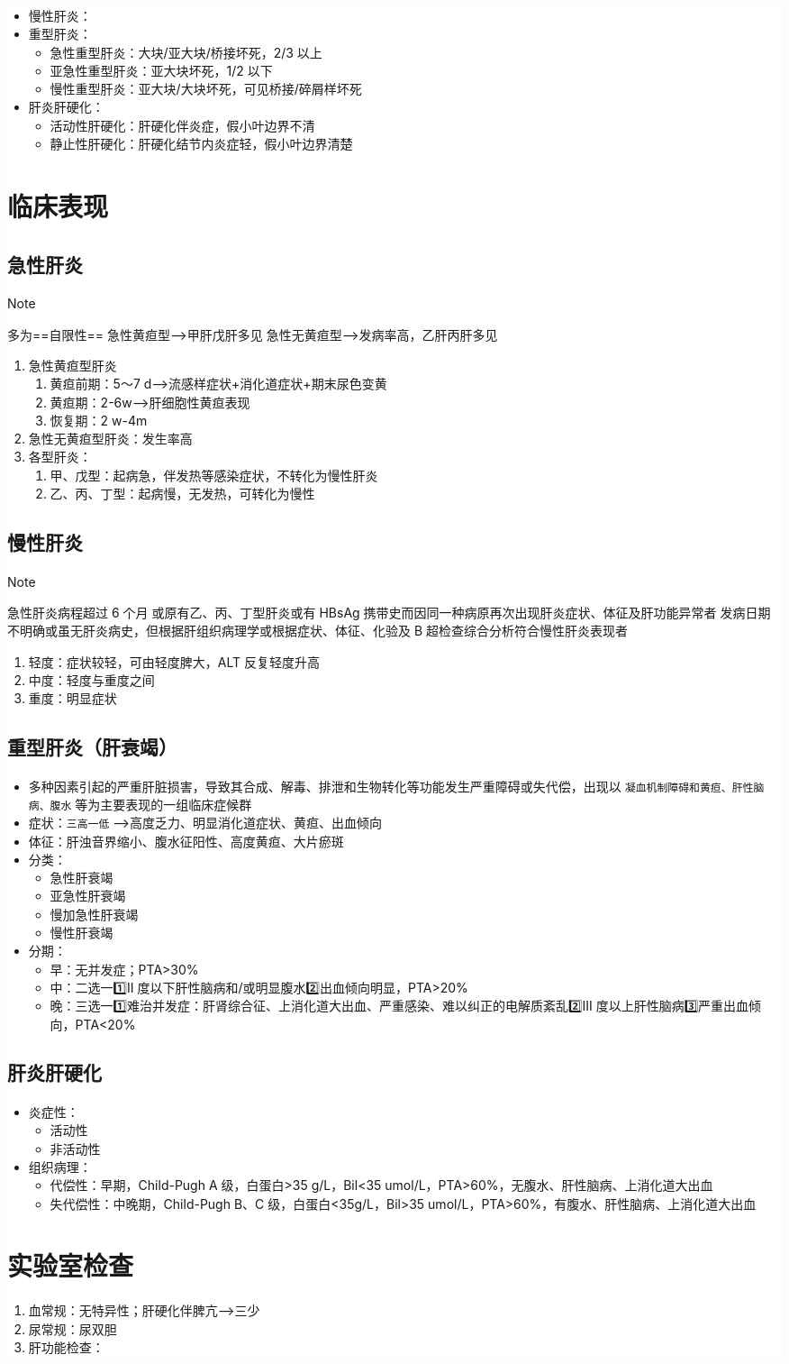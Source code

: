 + 慢性肝炎：
+ 重型肝炎：
	+ 急性重型肝炎：大块/亚大块/桥接坏死，2/3 以上
	+ 亚急性重型肝炎：亚大块坏死，1/2 以下
	+ 慢性重型肝炎：亚大块/大块坏死，可见桥接/碎屑样坏死
+ 肝炎肝硬化：
	+ 活动性肝硬化：肝硬化伴炎症，假小叶边界不清
	+ 静止性肝硬化：肝硬化结节内炎症轻，假小叶边界清楚
# 临床表现
## 急性肝炎
>[!note]
>多为==自限性==
>急性黄疸型-->甲肝戊肝多见
>急性无黄疸型-->发病率高，乙肝丙肝多见
1. 急性黄疸型肝炎
	1. 黄疸前期：5～7 d-->流感样症状+消化道症状+期末尿色变黄
	2. 黄疸期：2-6w-->肝细胞性黄疸表现
	3. 恢复期：2 w-4m
2. 急性无黄疸型肝炎：发生率高
3. 各型肝炎：
	1. 甲、戊型：起病急，伴发热等感染症状，不转化为慢性肝炎
	2. 乙、丙、丁型：起病慢，无发热，可转化为慢性
## 慢性肝炎
>[!Note]
>急性肝炎病程超过 6 个月
>或原有乙、丙、丁型肝炎或有 HBsAg 携带史而因同一种病原再次出现肝炎症状、体征及肝功能异常者
>发病日期不明确或虽无肝炎病史，但根据肝组织病理学或根据症状、体征、化验及 B 超检查综合分析符合慢性肝炎表现者
1. 轻度：症状较轻，可由轻度脾大，ALT 反复轻度升高
2. 中度：轻度与重度之间
3. 重度：明显症状
## 重型肝炎（肝衰竭）
+ 多种因素引起的严重肝脏损害，导致其合成、解毒、排泄和生物转化等功能发生严重障碍或失代偿，出现以 `凝血机制障碍和黄疸、肝性脑病、腹水` 等为主要表现的一组临床症候群
+ 症状：`三高一低` -->高度乏力、明显消化道症状、黄疸、出血倾向
+ 体征：肝浊音界缩小、腹水征阳性、高度黄疸、大片瘀斑
+ 分类：
	+ 急性肝衰竭
	+ 亚急性肝衰竭
	+ 慢加急性肝衰竭
	+ 慢性肝衰竭
+ 分期：
	+ 早：无并发症；PTA>30%
	+ 中：二选一1️⃣II 度以下肝性脑病和/或明显腹水2️⃣出血倾向明显，PTA>20%
	+ 晚：三选一1️⃣难治并发症：肝肾综合征、上消化道大出血、严重感染、难以纠正的电解质紊乱2️⃣III 度以上肝性脑病3️⃣严重出血倾向，PTA<20%
## 肝炎肝硬化
+ 炎症性：
	+ 活动性
	+ 非活动性
+ 组织病理：
	+ 代偿性：早期，Child-Pugh A 级，白蛋白>35 g/L，Bil<35 umol/L，PTA>60%，无腹水、肝性脑病、上消化道大出血
	+ 失代偿性：中晚期，Child-Pugh B、C 级，白蛋白<35g/L，Bil>35 umol/L，PTA>60%，有腹水、肝性脑病、上消化道大出血
# 实验室检查
1. 血常规：无特异性；肝硬化伴脾亢-->三少
2. 尿常规：尿双胆
3. 肝功能检查：
